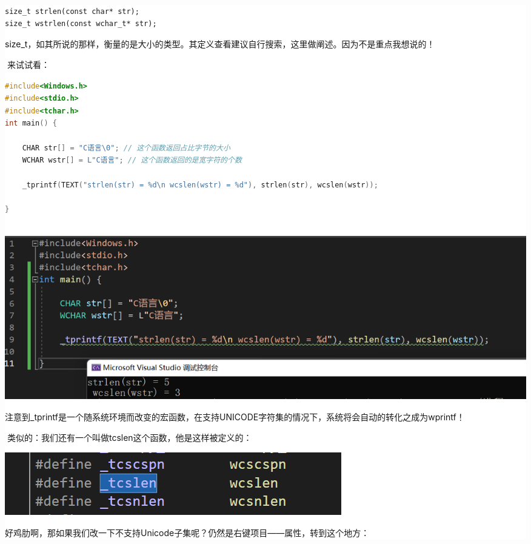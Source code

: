 ```
size_t strlen(const char* str);
size_t wstrlen(const wchar_t* str);
```

​		size_t，如其所说的那样，衡量的是大小的类型。其定义查看建议自行搜索，这里做阐述。因为不是重点我想说的！

​		来试试看：

```C++
#include<Windows.h>
#include<stdio.h>
#include<tchar.h>
int main() {

	CHAR str[] = "C语言\0"; // 这个函数返回占比字节的大小
	WCHAR wstr[] = L"C语言"; // 这个函数返回的是宽字符的个数

	_tprintf(TEXT("strlen(str) = %d\n wcslen(wstr) = %d"), strlen(str), wcslen(wstr));

}
```

​		![image-20230505235033338](./学习WindowsAPI/image-20230505235033338.png)



​		注意到_tprintf是一个随系统环境而改变的宏函数，在支持UNICODE字符集的情况下，系统将会自动的转化之成为wprintf！

​		类似的：我们还有一个叫做tcslen这个函数，他是这样被定义的：

![image-20230505235214903](./学习WindowsAPI/image-20230505235214903.png)

​		好鸡肋啊，那如果我们改一下不支持Unicode子集呢？仍然是右键项目——属性，转到这个地方：
